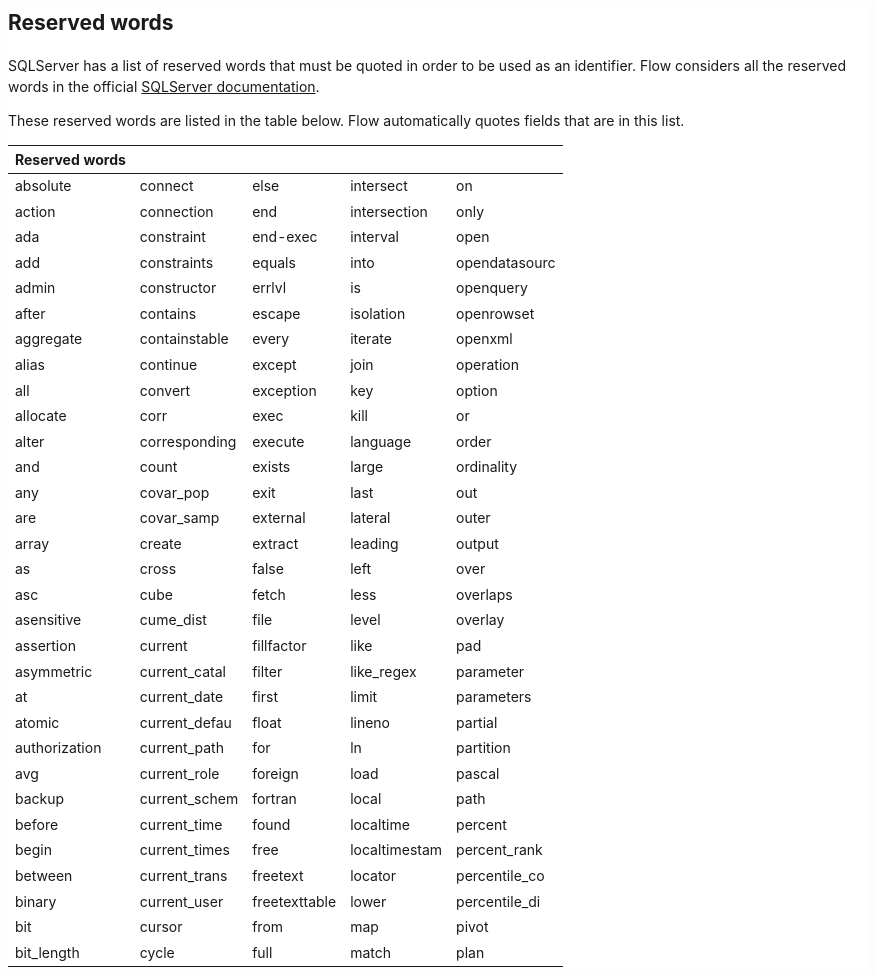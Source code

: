 ## Reserved words

SQLServer has a list of reserved words that must be quoted in order to be used as an identifier.
Flow considers all the reserved words in the official [SQLServer documentation](https://learn.microsoft.com/en-us/sql/t-sql/language-elements/reserved-keywords-transact-sql?view=sql-server-2017).

These reserved words are listed in the table below. Flow automatically quotes fields that are in this list.

|Reserved words| | | | |
|---|---|---|---|---|
|absolute|connect|else|intersect|on|
|action|connection|end|intersection|only|
|ada|constraint|end-exec|interval|open|
|add|constraints|equals|into|opendatasourc|
|admin|constructor|errlvl|is|openquery|
|after|contains|escape|isolation|openrowset|
|aggregate|containstable|every|iterate|openxml|
|alias|continue|except|join|operation|
|all|convert|exception|key|option|
|allocate|corr|exec|kill|or|
|alter|corresponding|execute|language|order|
|and|count|exists|large|ordinality|
|any|covar_pop|exit|last|out|
|are|covar_samp|external|lateral|outer|
|array|create|extract|leading|output|
|as|cross|false|left|over|
|asc|cube|fetch|less|overlaps|
|asensitive|cume_dist|file|level|overlay|
|assertion|current|fillfactor|like|pad|
|asymmetric|current_catal|filter|like_regex|parameter|
|at|current_date|first|limit|parameters|
|atomic|current_defau|float|lineno|partial|
|authorization|current_path|for|ln|partition|
|avg|current_role|foreign|load|pascal|
|backup|current_schem|fortran|local|path|
|before|current_time|found|localtime|percent|
|begin|current_times|free|localtimestam|percent_rank|
|between|current_trans|freetext|locator|percentile_co|
|binary|current_user|freetexttable|lower|percentile_di|
|bit|cursor|from|map|pivot|
|bit_length|cycle|full|match|plan|